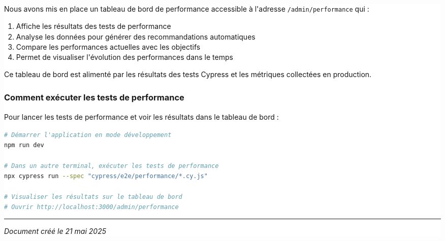 Nous avons mis en place un tableau de bord de performance accessible à l'adresse `/admin/performance` qui :

1. Affiche les résultats des tests de performance
2. Analyse les données pour générer des recommandations automatiques
3. Compare les performances actuelles avec les objectifs
4. Permet de visualiser l'évolution des performances dans le temps

Ce tableau de bord est alimenté par les résultats des tests Cypress et les métriques collectées en production.

### Comment exécuter les tests de performance

Pour lancer les tests de performance et voir les résultats dans le tableau de bord :

```bash
# Démarrer l'application en mode développement
npm run dev

# Dans un autre terminal, exécuter les tests de performance
npx cypress run --spec "cypress/e2e/performance/*.cy.js"

# Visualiser les résultats sur le tableau de bord
# Ouvrir http://localhost:3000/admin/performance
```

---

*Document créé le 21 mai 2025* 